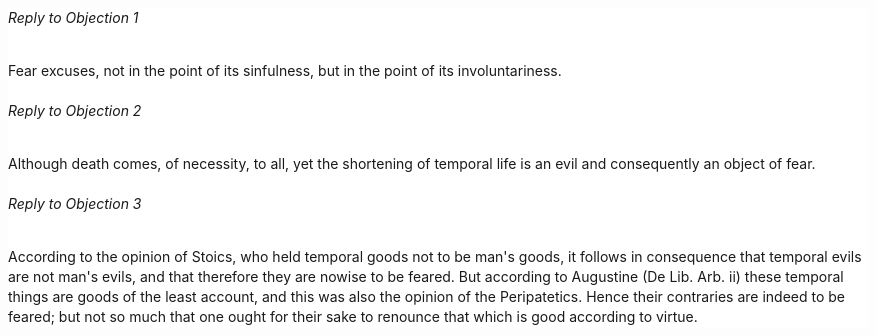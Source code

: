 ###### Reply to Objection 1
Fear excuses, not in the point of its sinfulness, but in the point of its involuntariness.  

###### Reply to Objection 2
Although death comes, of necessity, to all, yet the shortening of temporal life is an evil and consequently an object of fear.  

###### Reply to Objection 3
According to the opinion of Stoics, who held temporal goods not to be man's goods, it follows in consequence that temporal evils are not man's evils, and that therefore they are nowise to be feared. But according to Augustine (De Lib. Arb. ii) these temporal things are goods of the least account, and this was also the opinion of the Peripatetics. Hence their contraries are indeed to be feared; but not so much that one ought for their sake to renounce that which is good according to virtue.
